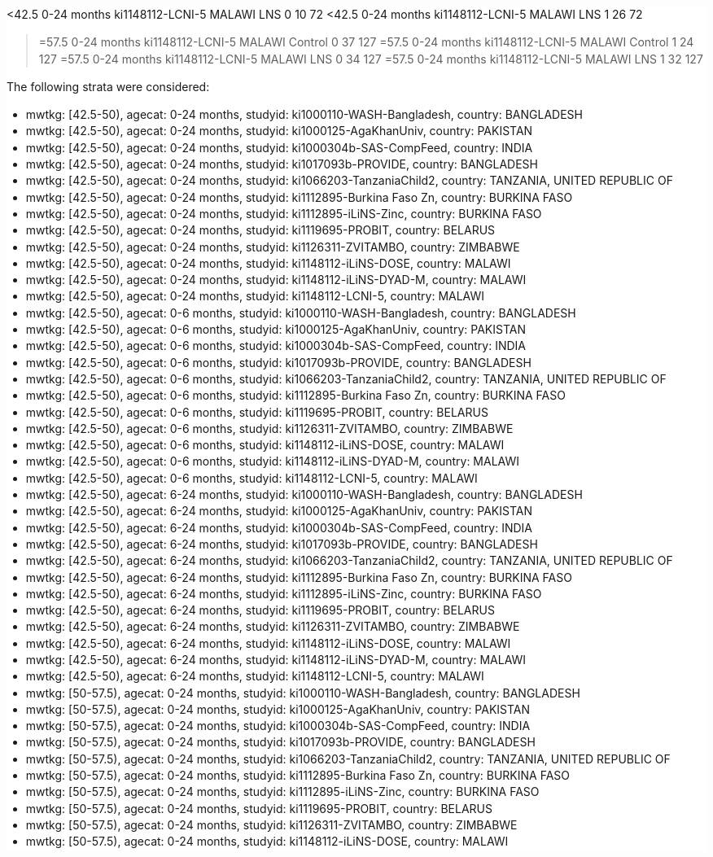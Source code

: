 <42.5       0-24 months   ki1148112-LCNI-5            MALAWI                         LNS                   0       10      72
<42.5       0-24 months   ki1148112-LCNI-5            MALAWI                         LNS                   1       26      72
>=57.5      0-24 months   ki1148112-LCNI-5            MALAWI                         Control               0       37     127
>=57.5      0-24 months   ki1148112-LCNI-5            MALAWI                         Control               1       24     127
>=57.5      0-24 months   ki1148112-LCNI-5            MALAWI                         LNS                   0       34     127
>=57.5      0-24 months   ki1148112-LCNI-5            MALAWI                         LNS                   1       32     127


The following strata were considered:

* mwtkg: [42.5-50), agecat: 0-24 months, studyid: ki1000110-WASH-Bangladesh, country: BANGLADESH
* mwtkg: [42.5-50), agecat: 0-24 months, studyid: ki1000125-AgaKhanUniv, country: PAKISTAN
* mwtkg: [42.5-50), agecat: 0-24 months, studyid: ki1000304b-SAS-CompFeed, country: INDIA
* mwtkg: [42.5-50), agecat: 0-24 months, studyid: ki1017093b-PROVIDE, country: BANGLADESH
* mwtkg: [42.5-50), agecat: 0-24 months, studyid: ki1066203-TanzaniaChild2, country: TANZANIA, UNITED REPUBLIC OF
* mwtkg: [42.5-50), agecat: 0-24 months, studyid: ki1112895-Burkina Faso Zn, country: BURKINA FASO
* mwtkg: [42.5-50), agecat: 0-24 months, studyid: ki1112895-iLiNS-Zinc, country: BURKINA FASO
* mwtkg: [42.5-50), agecat: 0-24 months, studyid: ki1119695-PROBIT, country: BELARUS
* mwtkg: [42.5-50), agecat: 0-24 months, studyid: ki1126311-ZVITAMBO, country: ZIMBABWE
* mwtkg: [42.5-50), agecat: 0-24 months, studyid: ki1148112-iLiNS-DOSE, country: MALAWI
* mwtkg: [42.5-50), agecat: 0-24 months, studyid: ki1148112-iLiNS-DYAD-M, country: MALAWI
* mwtkg: [42.5-50), agecat: 0-24 months, studyid: ki1148112-LCNI-5, country: MALAWI
* mwtkg: [42.5-50), agecat: 0-6 months, studyid: ki1000110-WASH-Bangladesh, country: BANGLADESH
* mwtkg: [42.5-50), agecat: 0-6 months, studyid: ki1000125-AgaKhanUniv, country: PAKISTAN
* mwtkg: [42.5-50), agecat: 0-6 months, studyid: ki1000304b-SAS-CompFeed, country: INDIA
* mwtkg: [42.5-50), agecat: 0-6 months, studyid: ki1017093b-PROVIDE, country: BANGLADESH
* mwtkg: [42.5-50), agecat: 0-6 months, studyid: ki1066203-TanzaniaChild2, country: TANZANIA, UNITED REPUBLIC OF
* mwtkg: [42.5-50), agecat: 0-6 months, studyid: ki1112895-Burkina Faso Zn, country: BURKINA FASO
* mwtkg: [42.5-50), agecat: 0-6 months, studyid: ki1119695-PROBIT, country: BELARUS
* mwtkg: [42.5-50), agecat: 0-6 months, studyid: ki1126311-ZVITAMBO, country: ZIMBABWE
* mwtkg: [42.5-50), agecat: 0-6 months, studyid: ki1148112-iLiNS-DOSE, country: MALAWI
* mwtkg: [42.5-50), agecat: 0-6 months, studyid: ki1148112-iLiNS-DYAD-M, country: MALAWI
* mwtkg: [42.5-50), agecat: 0-6 months, studyid: ki1148112-LCNI-5, country: MALAWI
* mwtkg: [42.5-50), agecat: 6-24 months, studyid: ki1000110-WASH-Bangladesh, country: BANGLADESH
* mwtkg: [42.5-50), agecat: 6-24 months, studyid: ki1000125-AgaKhanUniv, country: PAKISTAN
* mwtkg: [42.5-50), agecat: 6-24 months, studyid: ki1000304b-SAS-CompFeed, country: INDIA
* mwtkg: [42.5-50), agecat: 6-24 months, studyid: ki1017093b-PROVIDE, country: BANGLADESH
* mwtkg: [42.5-50), agecat: 6-24 months, studyid: ki1066203-TanzaniaChild2, country: TANZANIA, UNITED REPUBLIC OF
* mwtkg: [42.5-50), agecat: 6-24 months, studyid: ki1112895-Burkina Faso Zn, country: BURKINA FASO
* mwtkg: [42.5-50), agecat: 6-24 months, studyid: ki1112895-iLiNS-Zinc, country: BURKINA FASO
* mwtkg: [42.5-50), agecat: 6-24 months, studyid: ki1119695-PROBIT, country: BELARUS
* mwtkg: [42.5-50), agecat: 6-24 months, studyid: ki1126311-ZVITAMBO, country: ZIMBABWE
* mwtkg: [42.5-50), agecat: 6-24 months, studyid: ki1148112-iLiNS-DOSE, country: MALAWI
* mwtkg: [42.5-50), agecat: 6-24 months, studyid: ki1148112-iLiNS-DYAD-M, country: MALAWI
* mwtkg: [42.5-50), agecat: 6-24 months, studyid: ki1148112-LCNI-5, country: MALAWI
* mwtkg: [50-57.5), agecat: 0-24 months, studyid: ki1000110-WASH-Bangladesh, country: BANGLADESH
* mwtkg: [50-57.5), agecat: 0-24 months, studyid: ki1000125-AgaKhanUniv, country: PAKISTAN
* mwtkg: [50-57.5), agecat: 0-24 months, studyid: ki1000304b-SAS-CompFeed, country: INDIA
* mwtkg: [50-57.5), agecat: 0-24 months, studyid: ki1017093b-PROVIDE, country: BANGLADESH
* mwtkg: [50-57.5), agecat: 0-24 months, studyid: ki1066203-TanzaniaChild2, country: TANZANIA, UNITED REPUBLIC OF
* mwtkg: [50-57.5), agecat: 0-24 months, studyid: ki1112895-Burkina Faso Zn, country: BURKINA FASO
* mwtkg: [50-57.5), agecat: 0-24 months, studyid: ki1112895-iLiNS-Zinc, country: BURKINA FASO
* mwtkg: [50-57.5), agecat: 0-24 months, studyid: ki1119695-PROBIT, country: BELARUS
* mwtkg: [50-57.5), agecat: 0-24 months, studyid: ki1126311-ZVITAMBO, country: ZIMBABWE
* mwtkg: [50-57.5), agecat: 0-24 months, studyid: ki1148112-iLiNS-DOSE, country: MALAWI